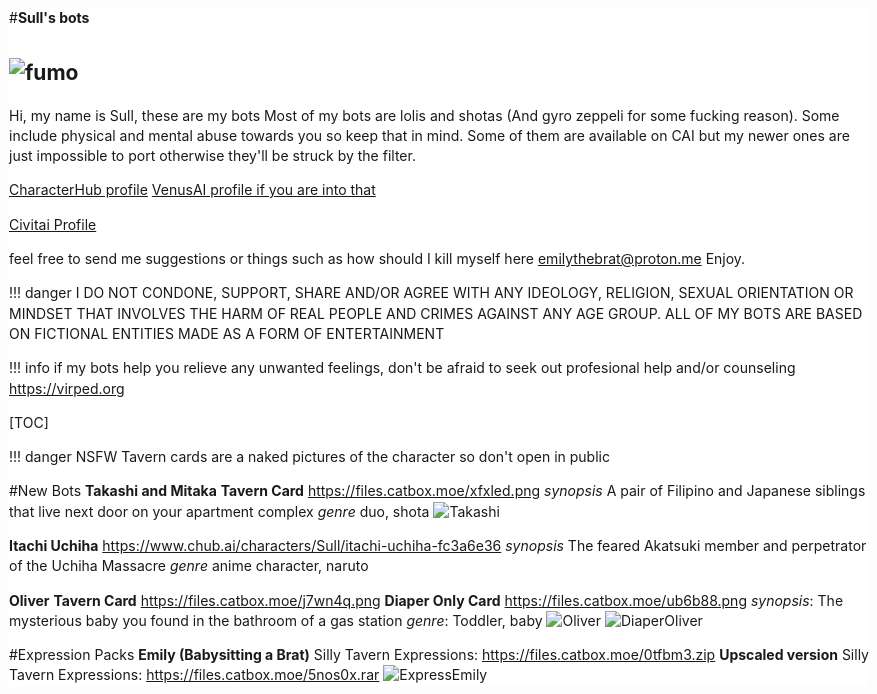#**Sull's bots**

## ![fumo](https://files.catbox.moe/wbun4b.png)

Hi, my name is Sull, these are my bots
Most of my bots are lolis and shotas (And gyro zeppeli for some fucking reason). Some include physical and mental abuse towards you so keep that in mind. Some of them are available on CAI but my newer ones are just impossible to port otherwise they'll be struck by the filter.

[CharacterHub profile](https://www.chub.ai/users/Sull)
[VenusAI profile if you are into that](https://venus.chub.ai/users/Sull)

[Civitai Profile](https://civitai.com/user/EmilyTheBrat/models)

feel free to send me suggestions or things such as how should I kill myself here
emilythebrat@proton.me
Enjoy.

!!! danger I DO NOT CONDONE, SUPPORT, SHARE AND/OR AGREE WITH ANY IDEOLOGY, RELIGION, SEXUAL ORIENTATION OR MINDSET THAT INVOLVES THE HARM OF REAL PEOPLE AND CRIMES AGAINST ANY AGE GROUP. ALL OF MY BOTS ARE BASED ON FICTIONAL ENTITIES MADE AS A FORM OF ENTERTAINMENT

!!! info  if my bots help you relieve any unwanted feelings, don't be afraid to seek out profesional help and/or counseling https://virped.org 


[TOC]

!!! danger NSFW Tavern cards are a naked pictures of the character so don't open in public


#New Bots
**Takashi and Mitaka**
**Tavern Card** https://files.catbox.moe/xfxled.png
*synopsis* A pair of Filipino and Japanese siblings that live next door on your apartment complex
*genre* duo, shota
![Takashi](https://files.catbox.moe/xfxled.png)

**Itachi Uchiha**
https://www.chub.ai/characters/Sull/itachi-uchiha-fc3a6e36
*synopsis* The feared Akatsuki member and perpetrator of the Uchiha Massacre
*genre* anime character, naruto

**Oliver**
**Tavern Card** https://files.catbox.moe/j7wn4q.png
**Diaper Only Card** https://files.catbox.moe/ub6b88.png
*synopsis*: The mysterious baby you found in the bathroom of a gas station
*genre*: Toddler, baby
![Oliver](https://files.catbox.moe/j7wn4q.png)
![DiaperOliver](https://files.catbox.moe/qa6qj2.png)

#Expression Packs
**Emily (Babysitting a Brat)**
Silly Tavern Expressions: https://files.catbox.moe/0tfbm3.zip
**Upscaled version**
Silly Tavern Expressions: https://files.catbox.moe/5nos0x.rar
![ExpressEmily](https://files.catbox.moe/cgjpcx.jpg)
